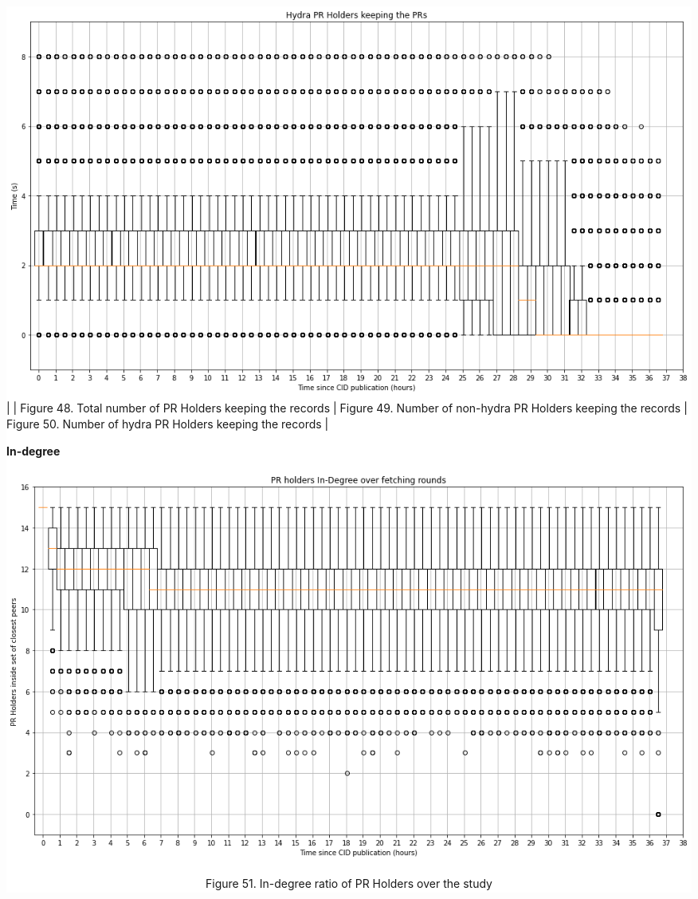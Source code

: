 ![img](../implementations/rfm-17-provider-record-liveness/plots/k15/pr_keeping_hydras_quartiles.png) |
|  Figure 48. Total number of PR Holders keeping the records | Figure 49. Number of non-hydra PR Holders keeping the records | Figure 50. Number of hydra PR Holders keeping the records |

**In-degree**

![img](../implementations/rfm-17-provider-record-liveness/plots/k15/in_degree_ratio.png)
<p style="text-align: center;">Figure 51. In-degree ratio of PR Holders over the study</p>
